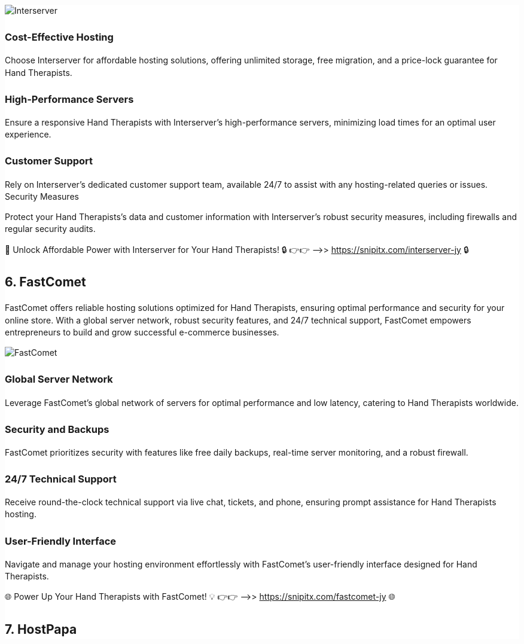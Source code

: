 ![Interserver](https://i.imgur.com/OM5dOEW.jpeg "Interserver Hosting")

### Cost-Effective Hosting
Choose Interserver for affordable hosting solutions, offering unlimited storage, free migration, and a price-lock guarantee for Hand Therapists.

### High-Performance Servers
Ensure a responsive Hand Therapists with Interserver’s high-performance servers, minimizing load times for an optimal user experience.

### Customer Support
Rely on Interserver’s dedicated customer support team, available 24/7 to assist with any hosting-related queries or issues.
Security Measures

Protect your Hand Therapists’s data and customer information with Interserver’s robust security measures, including firewalls and regular security audits.

💸 Unlock Affordable Power with Interserver for Your Hand Therapists! 🔒
👉👉 -->> https://snipitx.com/interserver-jy 🔒

## 6. FastComet

FastComet offers reliable hosting solutions optimized for Hand Therapists, ensuring optimal performance and security for your online store. With a global server network, robust security features, and 24/7 technical support, FastComet empowers entrepreneurs to build and grow successful e-commerce businesses.

![FastComet](https://i.imgur.com/7qgXuWp.png "FastComet Hosting")

### Global Server Network
Leverage FastComet’s global network of servers for optimal performance and low latency, catering to Hand Therapists worldwide.

### Security and Backups
FastComet prioritizes security with features like free daily backups, real-time server monitoring, and a robust firewall.

### 24/7 Technical Support
Receive round-the-clock technical support via live chat, tickets, and phone, ensuring prompt assistance for Hand Therapists hosting.

### User-Friendly Interface
Navigate and manage your hosting environment effortlessly with FastComet’s user-friendly interface designed for Hand Therapists.

🌐 Power Up Your Hand Therapists with FastComet! 💡
👉👉 -->> https://snipitx.com/fastcomet-jy 🌐

## 7. HostPapa
